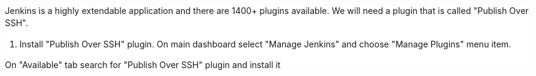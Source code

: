 Jenkins is a highly extendable application and there are 1400+ plugins available. We will need a plugin that is called "Publish Over 
SSH".

1. Install "Publish Over SSH" plugin.
On main dashboard select "Manage Jenkins" and choose "Manage Plugins" menu item.

On "Available" tab search for "Publish Over SSH" plugin and install it
    




  

